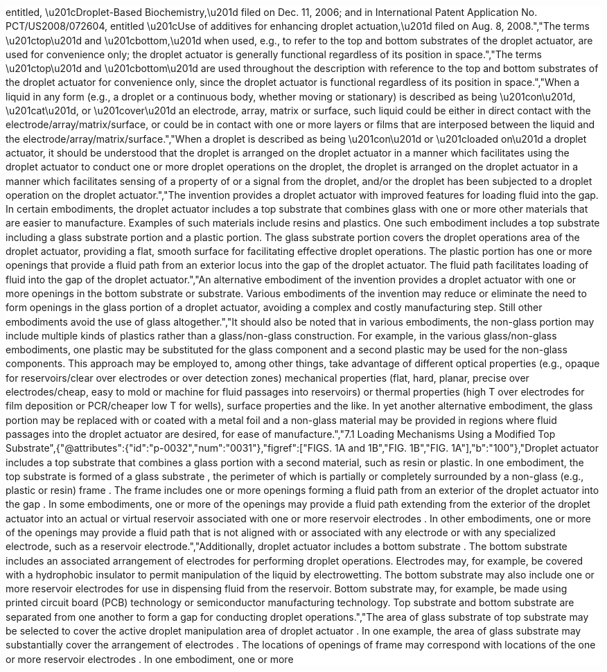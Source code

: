 entitled, \u201cDroplet-Based Biochemistry,\u201d filed on Dec. 11, 2006; and in International Patent Application No. PCT\/US2008\/072604, entitled \u201cUse of additives for enhancing droplet actuation,\u201d filed on Aug. 8, 2008.","The terms \u201ctop\u201d and \u201cbottom,\u201d when used, e.g., to refer to the top and bottom substrates of the droplet actuator, are used for convenience only; the droplet actuator is generally functional regardless of its position in space.","The terms \u201ctop\u201d and \u201cbottom\u201d are used throughout the description with reference to the top and bottom substrates of the droplet actuator for convenience only, since the droplet actuator is functional regardless of its position in space.","When a liquid in any form (e.g., a droplet or a continuous body, whether moving or stationary) is described as being \u201con\u201d, \u201cat\u201d, or \u201cover\u201d an electrode, array, matrix or surface, such liquid could be either in direct contact with the electrode\/array\/matrix\/surface, or could be in contact with one or more layers or films that are interposed between the liquid and the electrode\/array\/matrix\/surface.","When a droplet is described as being \u201con\u201d or \u201cloaded on\u201d a droplet actuator, it should be understood that the droplet is arranged on the droplet actuator in a manner which facilitates using the droplet actuator to conduct one or more droplet operations on the droplet, the droplet is arranged on the droplet actuator in a manner which facilitates sensing of a property of or a signal from the droplet, and\/or the droplet has been subjected to a droplet operation on the droplet actuator.","The invention provides a droplet actuator with improved features for loading fluid into the gap. In certain embodiments, the droplet actuator includes a top substrate that combines glass with one or more other materials that are easier to manufacture. Examples of such materials include resins and plastics. One such embodiment includes a top substrate including a glass substrate portion and a plastic portion. The glass substrate portion covers the droplet operations area of the droplet actuator, providing a flat, smooth surface for facilitating effective droplet operations. The plastic portion has one or more openings that provide a fluid path from an exterior locus into the gap of the droplet actuator. The fluid path facilitates loading of fluid into the gap of the droplet actuator.","An alternative embodiment of the invention provides a droplet actuator with one or more openings in the bottom substrate or substrate. Various embodiments of the invention may reduce or eliminate the need to form openings in the glass portion of a droplet actuator, avoiding a complex and costly manufacturing step. Still other embodiments avoid the use of glass altogether.","It should also be noted that in various embodiments, the non-glass portion may include multiple kinds of plastics rather than a glass\/non-glass construction. For example, in the various glass\/non-glass embodiments, one plastic may be substituted for the glass component and a second plastic may be used for the non-glass components. This approach may be employed to, among other things, take advantage of different optical properties (e.g., opaque for reservoirs\/clear over electrodes or over detection zones) mechanical properties (flat, hard, planar, precise over electrodes\/cheap, easy to mold or machine for fluid passages into reservoirs) or thermal properties (high T over electrodes for film deposition or PCR\/cheaper low T for wells), surface properties and the like. In yet another alternative embodiment, the glass portion may be replaced with or coated with a metal foil and a non-glass material may be provided in regions where fluid passages into the droplet actuator are desired, for ease of manufacture.","7.1 Loading Mechanisms Using a Modified Top Substrate",{"@attributes":{"id":"p-0032","num":"0031"},"figref":["FIGS. 1A and 1B","FIG. 1B","FIG. 1A"],"b":"100"},"Droplet actuator  includes a top substrate  that combines a glass portion with a second material, such as resin or plastic. In one embodiment, the top substrate  is formed of a glass substrate , the perimeter of which is partially or completely surrounded by a non-glass (e.g., plastic or resin) frame . The frame  includes one or more openings  forming a fluid path from an exterior of the droplet actuator  into the gap . In some embodiments, one or more of the openings  may provide a fluid path extending from the exterior of the droplet actuator  into an actual or virtual reservoir associated with one or more reservoir electrodes . In other embodiments, one or more of the openings  may provide a fluid path that is not aligned with or associated with any electrode or with any specialized electrode, such as a reservoir electrode.","Additionally, droplet actuator  includes a bottom substrate . The bottom substrate  includes an associated arrangement of electrodes  for performing droplet operations. Electrodes  may, for example, be covered with a hydrophobic insulator to permit manipulation of the liquid by electrowetting. The bottom substrate may also include one or more reservoir electrodes  for use in dispensing fluid from the reservoir. Bottom substrate  may, for example, be made using printed circuit board (PCB) technology or semiconductor manufacturing technology. Top substrate  and bottom substrate  are separated from one another to form a gap for conducting droplet operations.","The area of glass substrate  of top substrate  may be selected to cover the active droplet manipulation area of droplet actuator . In one example, the area of glass substrate  may substantially cover the arrangement of electrodes . The locations of openings  of frame  may correspond with locations of the one or more reservoir electrodes . In one embodiment, one or more